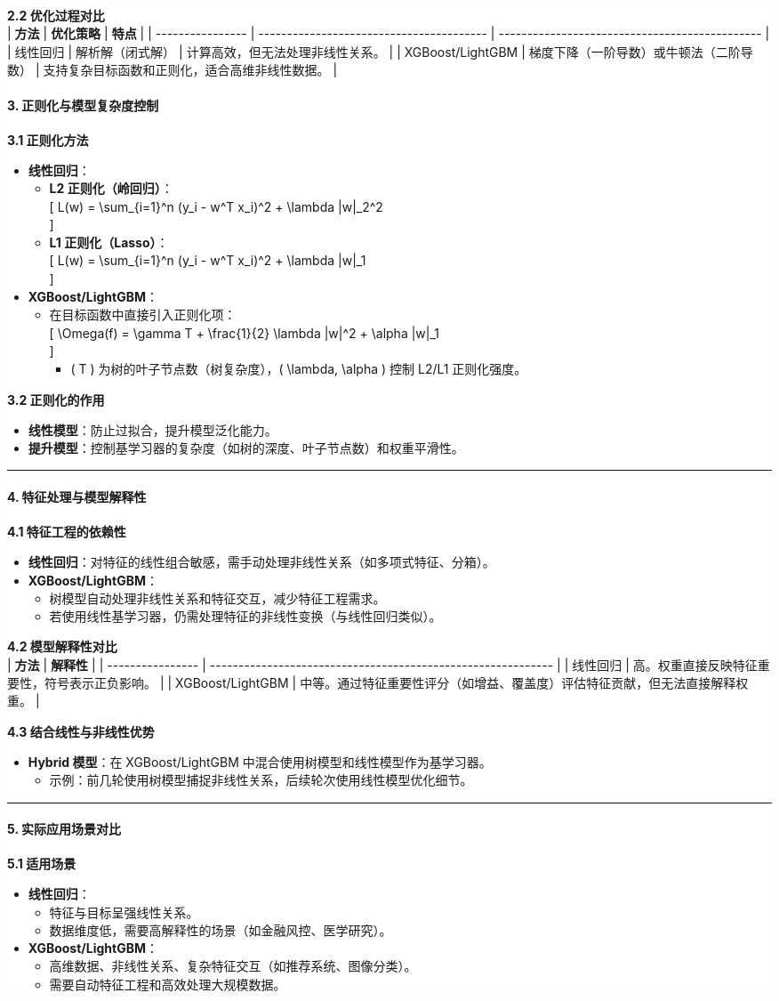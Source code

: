 **2.2 优化过程对比**  
| **方法**         | **优化策略**                             | **特点**                                       |
| ---------------- | ---------------------------------------- | ---------------------------------------------- |
| 线性回归         | 解析解（闭式解）                         | 计算高效，但无法处理非线性关系。               |
| XGBoost/LightGBM | 梯度下降（一阶导数）或牛顿法（二阶导数） | 支持复杂目标函数和正则化，适合高维非线性数据。 |

#### **3. 正则化与模型复杂度控制**
**3.1 正则化方法**  
- **线性回归**：  
  - **L2 正则化（岭回归）**：  
    \[
    L(w) = \sum_{i=1}^n (y_i - w^T x_i)^2 + \lambda \|w\|_2^2  
    \]
  - **L1 正则化（Lasso）**：  
    \[
    L(w) = \sum_{i=1}^n (y_i - w^T x_i)^2 + \lambda \|w\|_1  
    \]
- **XGBoost/LightGBM**：  
  - 在目标函数中直接引入正则化项：  
    \[
    \Omega(f) = \gamma T + \frac{1}{2} \lambda \|w\|^2 + \alpha \|w\|_1  
    \]
    - \( T \) 为树的叶子节点数（树复杂度），\( \lambda, \alpha \) 控制 L2/L1 正则化强度。  

**3.2 正则化的作用**  
- **线性模型**：防止过拟合，提升模型泛化能力。  
- **提升模型**：控制基学习器的复杂度（如树的深度、叶子节点数）和权重平滑性。

---

#### **4. 特征处理与模型解释性**
**4.1 特征工程的依赖性**  

- **线性回归**：对特征的线性组合敏感，需手动处理非线性关系（如多项式特征、分箱）。  
- **XGBoost/LightGBM**：  
  - 树模型自动处理非线性关系和特征交互，减少特征工程需求。  
  - 若使用线性基学习器，仍需处理特征的非线性变换（与线性回归类似）。  

**4.2 模型解释性对比**  
| **方法**         | **解释性**                                                   |
| ---------------- | ------------------------------------------------------------ |
| 线性回归         | 高。权重直接反映特征重要性，符号表示正负影响。               |
| XGBoost/LightGBM | 中等。通过特征重要性评分（如增益、覆盖度）评估特征贡献，但无法直接解释权重。 |

**4.3 结合线性与非线性优势**  
- **Hybrid 模型**：在 XGBoost/LightGBM 中混合使用树模型和线性模型作为基学习器。  
  - 示例：前几轮使用树模型捕捉非线性关系，后续轮次使用线性模型优化细节。  

---

#### **5. 实际应用场景对比**
**5.1 适用场景**  
- **线性回归**：  
  - 特征与目标呈强线性关系。  
  - 数据维度低，需要高解释性的场景（如金融风控、医学研究）。  
- **XGBoost/LightGBM**：  
  - 高维数据、非线性关系、复杂特征交互（如推荐系统、图像分类）。  
  - 需要自动特征工程和高效处理大规模数据。  

